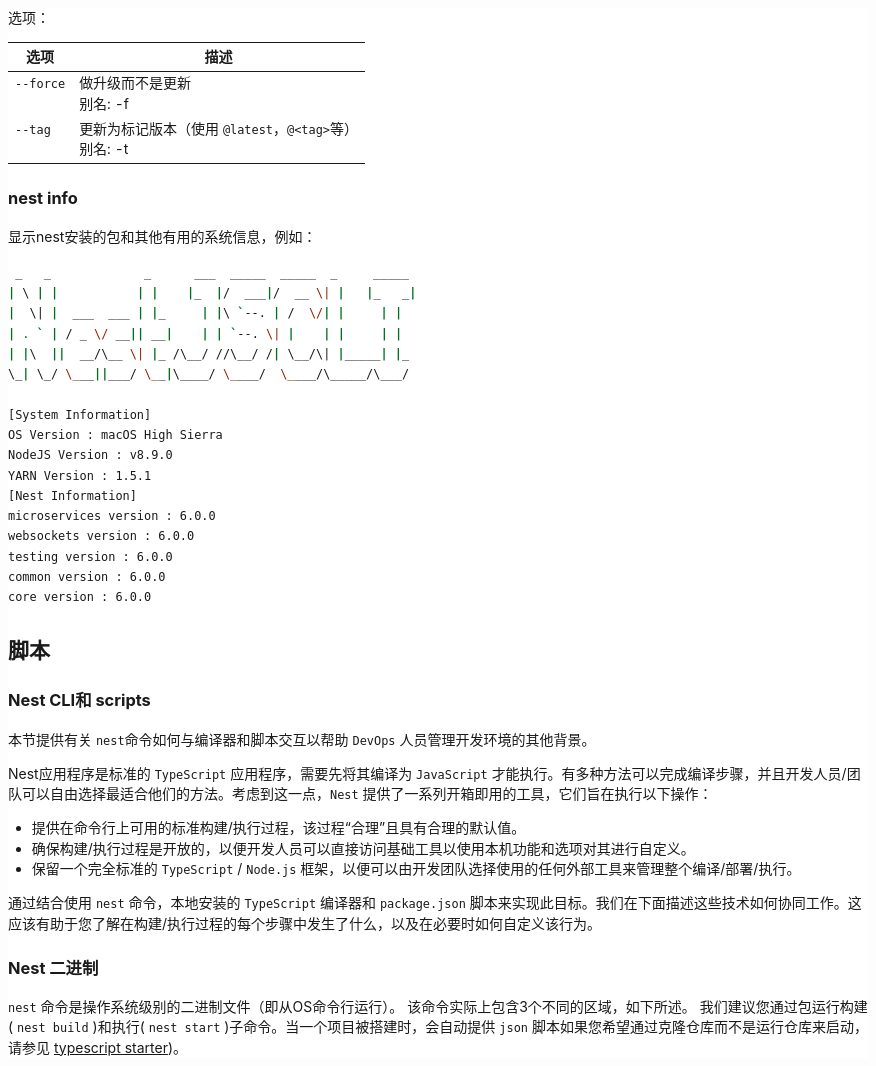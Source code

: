 选项：

|选项|描述|
|---|--|
|`--force`|做升级而不是更新<br />别名: -f|
|`--tag`|更新为标记版本（使用 `@latest`，`@<tag>`等）<br />别名: -t|


### nest info

显示nest安装的包和其他有用的系统信息，例如：

```bash
 _   _             _      ___  _____  _____  _     _____
| \ | |           | |    |_  |/  ___|/  __ \| |   |_   _|
|  \| |  ___  ___ | |_     | |\ `--. | /  \/| |     | |
| . ` | / _ \/ __|| __|    | | `--. \| |    | |     | |
| |\  ||  __/\__ \| |_ /\__/ //\__/ /| \__/\| |_____| |_
\_| \_/ \___||___/ \__|\____/ \____/  \____/\_____/\___/

[System Information]
OS Version : macOS High Sierra
NodeJS Version : v8.9.0
YARN Version : 1.5.1
[Nest Information]
microservices version : 6.0.0
websockets version : 6.0.0
testing version : 6.0.0
common version : 6.0.0
core version : 6.0.0
```

## 脚本

### Nest CLI和 scripts

本节提供有关 `nest`命令如何与编译器和脚本交互以帮助 `DevOps` 人员管理开发环境的其他背景。

Nest应用程序是标准的 `TypeScript` 应用程序，需要先将其编译为 `JavaScript` 才能执行。有多种方法可以完成编译步骤，并且开发人员/团队可以自由选择最适合他们的方法。考虑到这一点，`Nest` 提供了一系列开箱即用的工具，它们旨在执行以下操作：

- 提供在命令行上可用的标准构建/执行过程，该过程“合理”且具有合理的默认值。
- 确保构建/执行过程是开放的，以便开发人员可以直接访问基础工具以使用本机功能和选项对其进行自定义。
- 保留一个完全标准的 `TypeScript` / `Node.js` 框架，以便可以由开发团队选择使用的任何外部工具来管理整个编译/部署/执行。

通过结合使用 `nest` 命令，本地安装的 `TypeScript` 编译器和 `package.json` 脚本来实现此目标。我们在下面描述这些技术如何协同工作。这应该有助于您了解在构建/执行过程的每个步骤中发生了什么，以及在必要时如何自定义该行为。

### Nest 二进制

`nest` 命令是操作系统级别的二进制文件（即从OS命令行运行）。 该命令实际上包含3个不同的区域，如下所述。 我们建议您通过包运行构建( `nest build` )和执行( `nest start` )子命令。当一个项目被搭建时，会自动提供 `json` 脚本如果您希望通过克隆仓库而不是运行仓库来启动，请参见 [typescript starter](https://github.com/nestjs/typescript-starter))。
